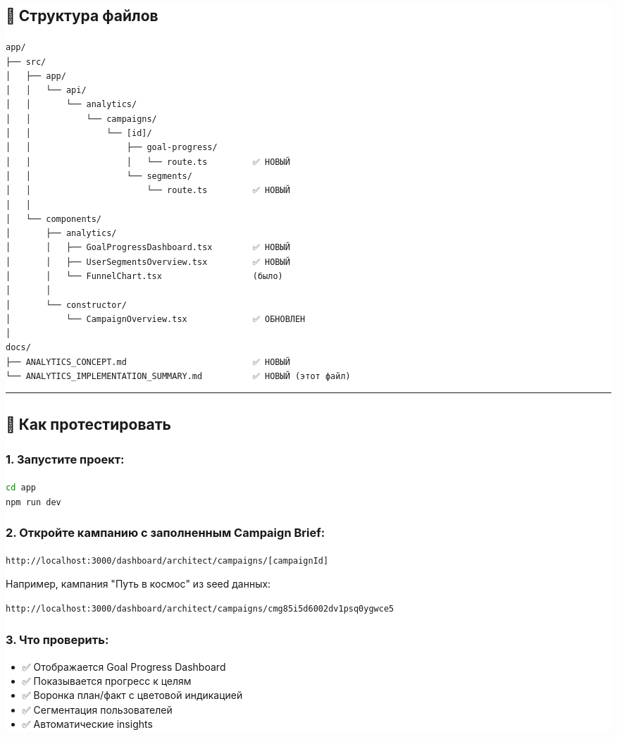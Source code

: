 
## 📁 Структура файлов

```
app/
├── src/
│   ├── app/
│   │   └── api/
│   │       └── analytics/
│   │           └── campaigns/
│   │               └── [id]/
│   │                   ├── goal-progress/
│   │                   │   └── route.ts         ✅ НОВЫЙ
│   │                   └── segments/
│   │                       └── route.ts         ✅ НОВЫЙ
│   │
│   └── components/
│       ├── analytics/
│       │   ├── GoalProgressDashboard.tsx        ✅ НОВЫЙ
│       │   ├── UserSegmentsOverview.tsx         ✅ НОВЫЙ
│       │   └── FunnelChart.tsx                  (было)
│       │
│       └── constructor/
│           └── CampaignOverview.tsx             ✅ ОБНОВЛЕН
│
docs/
├── ANALYTICS_CONCEPT.md                         ✅ НОВЫЙ
└── ANALYTICS_IMPLEMENTATION_SUMMARY.md          ✅ НОВЫЙ (этот файл)
```

---

## 🧪 Как протестировать

### 1. Запустите проект:
```bash
cd app
npm run dev
```

### 2. Откройте кампанию с заполненным Campaign Brief:
```
http://localhost:3000/dashboard/architect/campaigns/[campaignId]
```

Например, кампания "Путь в космос" из seed данных:
```
http://localhost:3000/dashboard/architect/campaigns/cmg85i5d6002dv1psq0ygwce5
```

### 3. Что проверить:
- ✅ Отображается Goal Progress Dashboard
- ✅ Показывается прогресс к целям
- ✅ Воронка план/факт с цветовой индикацией
- ✅ Сегментация пользователей
- ✅ Автоматические insights

